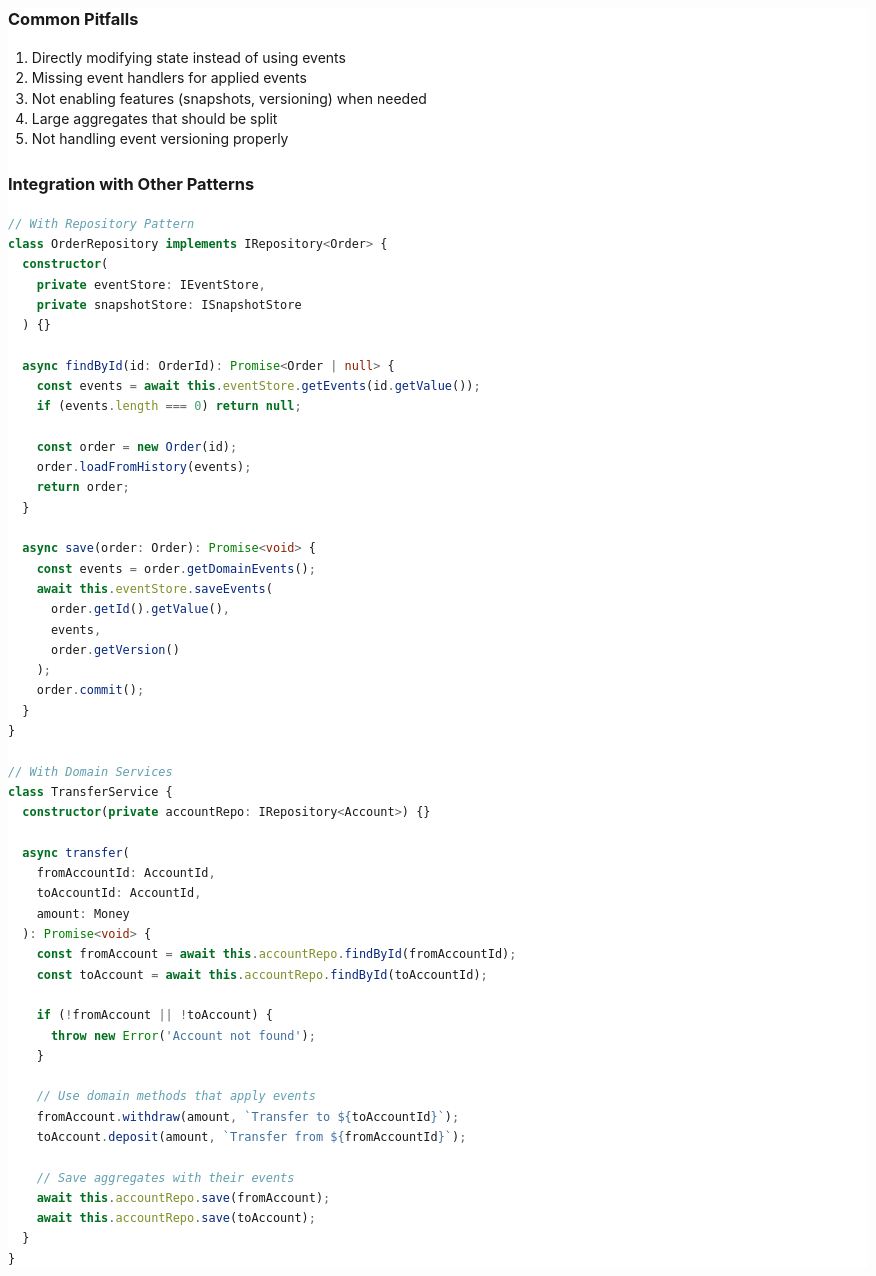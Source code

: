 ### Common Pitfalls

1. Directly modifying state instead of using events
2. Missing event handlers for applied events
3. Not enabling features (snapshots, versioning) when needed
4. Large aggregates that should be split
5. Not handling event versioning properly

### Integration with Other Patterns

```typescript
// With Repository Pattern
class OrderRepository implements IRepository<Order> {
  constructor(
    private eventStore: IEventStore,
    private snapshotStore: ISnapshotStore
  ) {}
  
  async findById(id: OrderId): Promise<Order | null> {
    const events = await this.eventStore.getEvents(id.getValue());
    if (events.length === 0) return null;
    
    const order = new Order(id);
    order.loadFromHistory(events);
    return order;
  }
  
  async save(order: Order): Promise<void> {
    const events = order.getDomainEvents();
    await this.eventStore.saveEvents(
      order.getId().getValue(),
      events,
      order.getVersion()
    );
    order.commit();
  }
}

// With Domain Services
class TransferService {
  constructor(private accountRepo: IRepository<Account>) {}
  
  async transfer(
    fromAccountId: AccountId,
    toAccountId: AccountId,
    amount: Money
  ): Promise<void> {
    const fromAccount = await this.accountRepo.findById(fromAccountId);
    const toAccount = await this.accountRepo.findById(toAccountId);
    
    if (!fromAccount || !toAccount) {
      throw new Error('Account not found');
    }
    
    // Use domain methods that apply events
    fromAccount.withdraw(amount, `Transfer to ${toAccountId}`);
    toAccount.deposit(amount, `Transfer from ${fromAccountId}`);
    
    // Save aggregates with their events
    await this.accountRepo.save(fromAccount);
    await this.accountRepo.save(toAccount);
  }
}
```